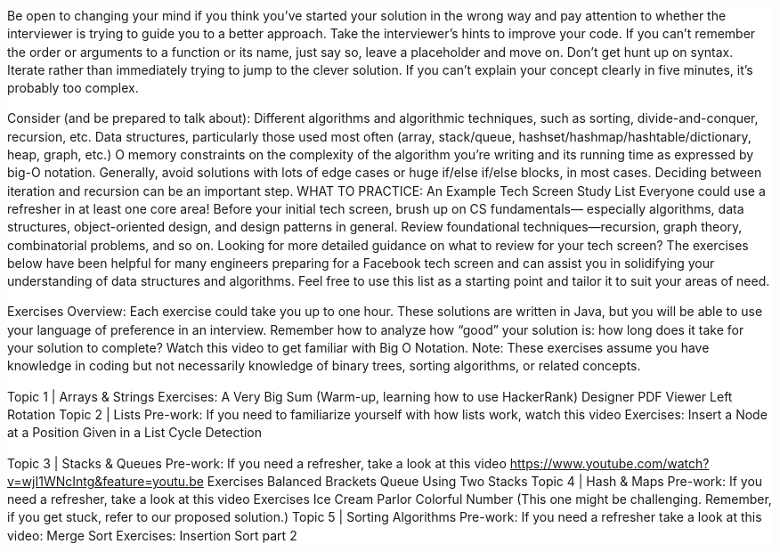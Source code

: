 Be open to changing your mind if you think you’ve started your solution in the wrong
way and pay attention to whether the interviewer is trying to guide you to a better
approach. Take the interviewer’s hints to improve your code.
If you can’t remember the order or arguments to a function or its name, just say so,
leave a placeholder and move on. Don’t get hunt up on syntax.
Iterate rather than immediately trying to jump to the clever solution. If you can’t explain
your concept clearly in five minutes, it’s probably too complex.

Consider (and be prepared to talk about):
Different algorithms and algorithmic techniques, such as sorting, divide-and-conquer,
recursion, etc.
Data structures, particularly those used most often (array, stack/queue,
hashset/hashmap/hashtable/dictionary, heap, graph, etc.)
O memory constraints on the complexity of the algorithm you’re writing and its running
time as expressed by big-O notation.
Generally, avoid solutions with lots of edge cases or huge if/else if/else blocks, in most
cases. Deciding between iteration and recursion can be an important step.
WHAT TO PRACTICE: An Example Tech Screen Study List
Everyone could use a refresher in at least one core area! Before your initial tech screen,
brush up on CS fundamentals— especially algorithms, data structures, object-oriented
design, and design patterns in general. Review foundational techniques—recursion,
graph theory, combinatorial problems, and so on.
Looking for more detailed guidance on what to review for your tech screen? The
exercises below have been helpful for many engineers preparing for a Facebook tech
screen and can assist you in solidifying your understanding of data structures and
algorithms. Feel free to use this list as a starting point and tailor it to suit your areas of
need.

Exercises
Overview:
Each exercise could take you up to one hour.
These solutions are written in Java, but you will be able to use your language of
preference in an interview.
Remember how to analyze how “good” your solution is: how long does it take for your
solution to complete? Watch this video to get familiar with Big O Notation.
Note: These exercises assume you have knowledge in coding but not necessarily
knowledge of binary trees, sorting algorithms, or related concepts.

Topic 1 | Arrays & Strings
Exercises:
A Very Big Sum (Warm-up, learning how to use HackerRank)
Designer PDF Viewer
Left Rotation
Topic 2 | Lists
Pre-work: If you need to familiarize yourself with how lists work, watch this video
Exercises:
Insert a Node at a Position Given in a List
Cycle Detection

Topic 3 | Stacks & Queues
Pre-work: If you need a refresher, take a look at this video
https://www.youtube.com/watch?v=wjI1WNcIntg&feature=youtu.be
Exercises
Balanced Brackets
Queue Using Two Stacks
Topic 4 | Hash & Maps
Pre-work: If you need a refresher, take a look at this video
Exercises
Ice Cream Parlor
Colorful Number (This one might be challenging. Remember, if you get stuck, refer to
our proposed solution.)
Topic 5 | Sorting Algorithms
Pre-work: If you need a refresher take a look at this video: Merge Sort
Exercises:
Insertion Sort part 2